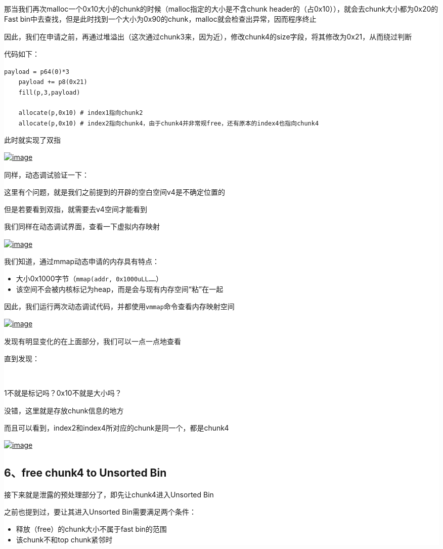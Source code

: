 那当我们再次malloc一个0x10大小的chunk的时候（malloc指定的大小是不含chunk header的（占0x10）），就会去chunk大小都为0x20的Fast bin中去查找，但是此时找到一个大小为0x90的chunk，malloc就会检查出异常，因而程序终止

因此，我们在申请之前，再通过堆溢出（这次通过chunk3来，因为近），修改chunk4的size字段，将其修改为0x21，从而绕过判断

代码如下：

```
payload = p64(0)*3
    payload += p8(0x21)
    fill(p,3,payload)

    allocate(p,0x10) # index1指向chunk2
    allocate(p,0x10) # index2指向chunk4，由于chunk4并非常规free，还有原本的index4也指向chunk4
```

此时就实现了双指

[![image]()](undefined)

同样，动态调试验证一下：

这里有个问题，就是我们之前提到的开辟的空白空间v4是不确定位置的

但是若要看到双指，就需要去v4空间才能看到

我们同样在动态调试界面，查看一下虚拟内存映射

[![image]()](undefined)

我们知道，通过mmap动态申请的内存具有特点：

* 大小0x1000字节（`mmap(addr, 0x1000uLL……`）
* 该空间不会被内核标记为heap，而是会与现有内存空间“粘”在一起

因此，我们运行两次动态调试代码，并都使用`vmmap`命令查看内存映射空间

[![image]()](undefined)

发现有明显变化的在上面部分，我们可以一点一点地查看

直到发现：

[![]()](undefined)

1不就是标记吗？0x10不就是大小吗？

没错，这里就是存放chunk信息的地方

而且可以看到，index2和index4所对应的chunk是同一个，都是chunk4

[![image]()](undefined)

## 6、free chunk4 to Unsorted Bin

接下来就是泄露的预处理部分了，即先让chunk4进入Unsorted Bin

之前也提到过，要让其进入Unsorted Bin需要满足两个条件：

* 释放（free）的chunk大小不属于fast bin的范围
* 该chunk不和top chunk紧邻时
